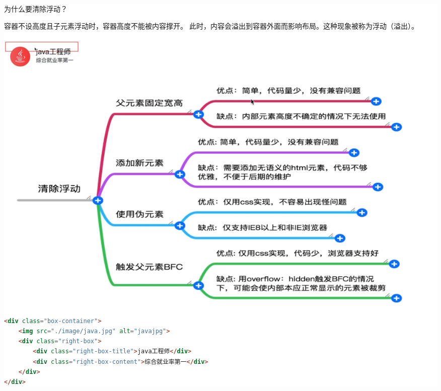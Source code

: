 为什么要清除浮动？

容器不设高度且子元素浮动时，容器高度不能被内容撑开。 此时，内容会溢出到容器外面而影响布局。这种现象被称为浮动（溢出）。

<img src="mark-img/image-20230307192943225.png" alt="image-20230307192943225" style="zoom:33%;" />





![image-20230307192741198](mark-img/image-20230307192741198.png)

```html
<div class="box-container">
    <img src="./image/java.jpg" alt="javajpg">
    <div class="right-box">
        <div class="right-box-title">java工程师</div>
        <div class="right-box-content">综合就业率第一</div>
    </div>
</div>
```
